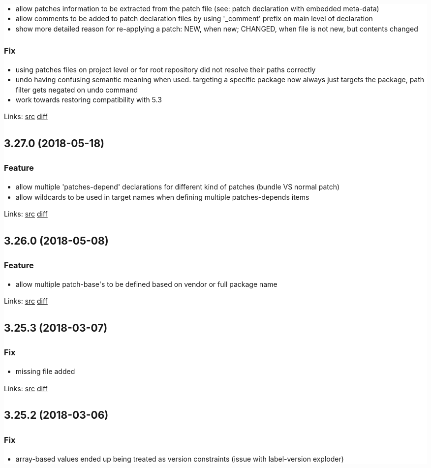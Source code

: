 * allow patches information to be extracted from the patch file (see: patch declaration with embedded meta-data)
* allow comments to be added to patch declaration files by using '_comment' prefix on main level of declaration
* show more detailed reason for re-applying a patch: NEW, when new; CHANGED, when file is not new, but contents changed

### Fix

* using patches files on project level or for root repository did not resolve their paths correctly
* undo having confusing semantic meaning when used. targeting a specific package now always just targets the package, path filter gets negated on undo command
* work towards restoring compatibility with 5.3

Links: [src](https://github.com/vaimo/composer-patches/tree/3.28.0) [diff](https://github.com/vaimo/composer-patches/compare/3.27.0...3.28.0)

## 3.27.0 (2018-05-18)

### Feature

* allow multiple 'patches-depend' declarations for different kind of patches (bundle VS normal patch)
* allow wildcards to be used in target names when defining multiple patches-depends items

Links: [src](https://github.com/vaimo/composer-patches/tree/3.27.0) [diff](https://github.com/vaimo/composer-patches/compare/3.26.0...3.27.0)

## 3.26.0 (2018-05-08)

### Feature

* allow multiple patch-base's to be defined based on vendor or full package name

Links: [src](https://github.com/vaimo/composer-patches/tree/3.26.0) [diff](https://github.com/vaimo/composer-patches/compare/3.25.3...3.26.0)

## 3.25.3 (2018-03-07)

### Fix

* missing file added

Links: [src](https://github.com/vaimo/composer-patches/tree/3.25.3) [diff](https://github.com/vaimo/composer-patches/compare/3.25.2...3.25.3)

## 3.25.2 (2018-03-06)

### Fix

* array-based values ended up being treated as version constraints (issue with label-version exploder)
